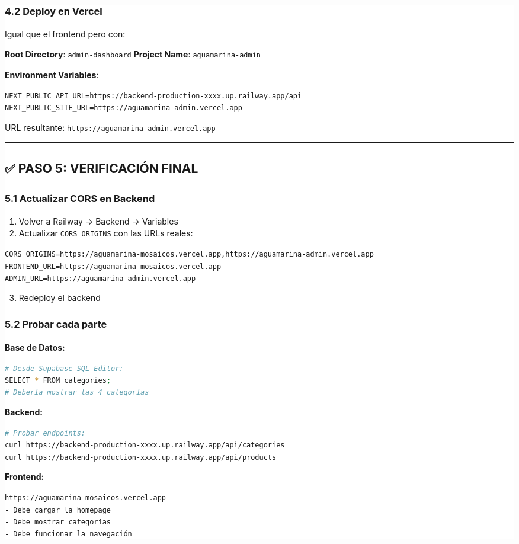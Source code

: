 ### **4.2 Deploy en Vercel**

Igual que el frontend pero con:

**Root Directory**: `admin-dashboard`
**Project Name**: `aguamarina-admin`

**Environment Variables**:
```
NEXT_PUBLIC_API_URL=https://backend-production-xxxx.up.railway.app/api
NEXT_PUBLIC_SITE_URL=https://aguamarina-admin.vercel.app
```

URL resultante: `https://aguamarina-admin.vercel.app`

---

## ✅ PASO 5: VERIFICACIÓN FINAL

### **5.1 Actualizar CORS en Backend**

1. Volver a Railway → Backend → Variables
2. Actualizar `CORS_ORIGINS` con las URLs reales:

```env
CORS_ORIGINS=https://aguamarina-mosaicos.vercel.app,https://aguamarina-admin.vercel.app
FRONTEND_URL=https://aguamarina-mosaicos.vercel.app
ADMIN_URL=https://aguamarina-admin.vercel.app
```

3. Redeploy el backend

### **5.2 Probar cada parte**

**Base de Datos:**
```bash
# Desde Supabase SQL Editor:
SELECT * FROM categories;
# Debería mostrar las 4 categorías
```

**Backend:**
```bash
# Probar endpoints:
curl https://backend-production-xxxx.up.railway.app/api/categories
curl https://backend-production-xxxx.up.railway.app/api/products
```

**Frontend:**
```
https://aguamarina-mosaicos.vercel.app
- Debe cargar la homepage
- Debe mostrar categorías
- Debe funcionar la navegación
```
